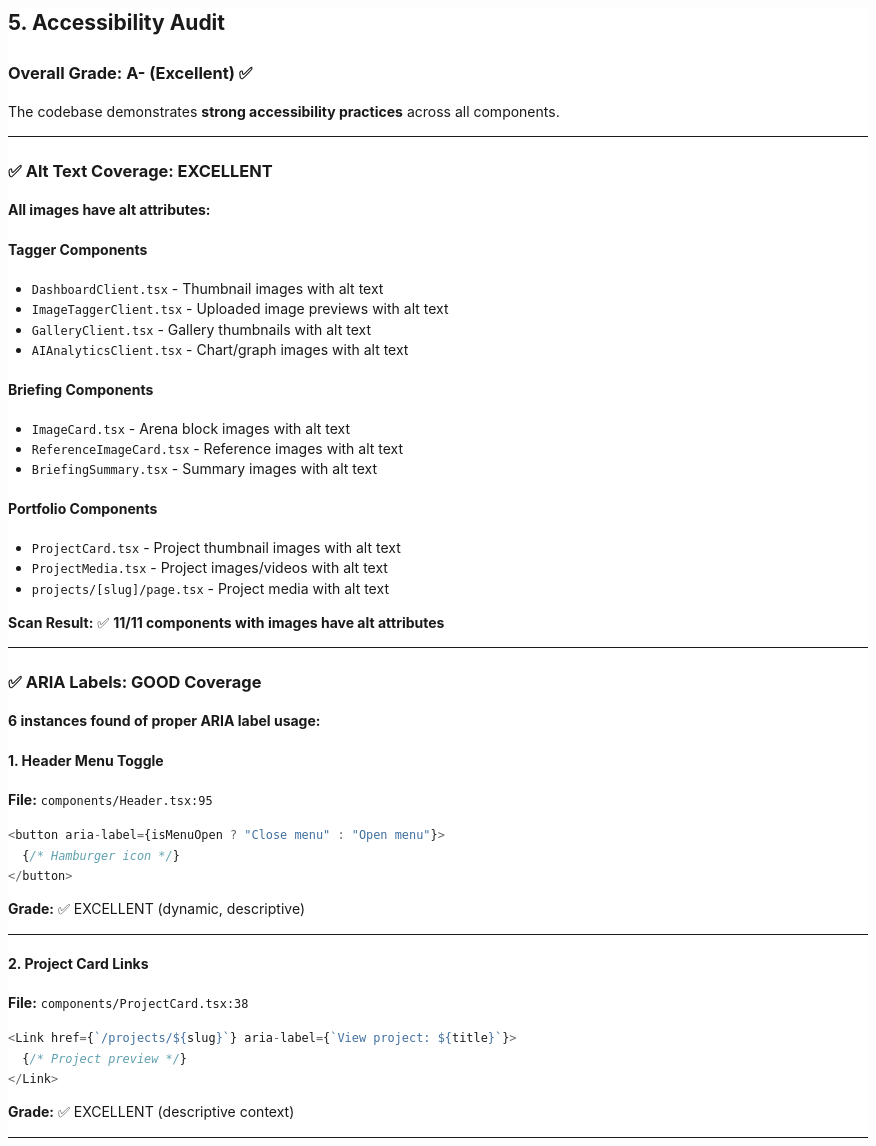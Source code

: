 ## 5. Accessibility Audit

### Overall Grade: A- (Excellent) ✅

The codebase demonstrates **strong accessibility practices** across all components.

---

### ✅ Alt Text Coverage: EXCELLENT

**All images have alt attributes:**

#### Tagger Components
- `DashboardClient.tsx` - Thumbnail images with alt text
- `ImageTaggerClient.tsx` - Uploaded image previews with alt text
- `GalleryClient.tsx` - Gallery thumbnails with alt text
- `AIAnalyticsClient.tsx` - Chart/graph images with alt text

#### Briefing Components
- `ImageCard.tsx` - Arena block images with alt text
- `ReferenceImageCard.tsx` - Reference images with alt text
- `BriefingSummary.tsx` - Summary images with alt text

#### Portfolio Components
- `ProjectCard.tsx` - Project thumbnail images with alt text
- `ProjectMedia.tsx` - Project images/videos with alt text
- `projects/[slug]/page.tsx` - Project media with alt text

**Scan Result:** ✅ **11/11 components with images have alt attributes**

---

### ✅ ARIA Labels: GOOD Coverage

**6 instances found of proper ARIA label usage:**

#### 1. Header Menu Toggle
**File:** `components/Header.tsx:95`
```typescript
<button aria-label={isMenuOpen ? "Close menu" : "Open menu"}>
  {/* Hamburger icon */}
</button>
```
**Grade:** ✅ EXCELLENT (dynamic, descriptive)

---

#### 2. Project Card Links
**File:** `components/ProjectCard.tsx:38`
```typescript
<Link href={`/projects/${slug}`} aria-label={`View project: ${title}`}>
  {/* Project preview */}
</Link>
```
**Grade:** ✅ EXCELLENT (descriptive context)

---